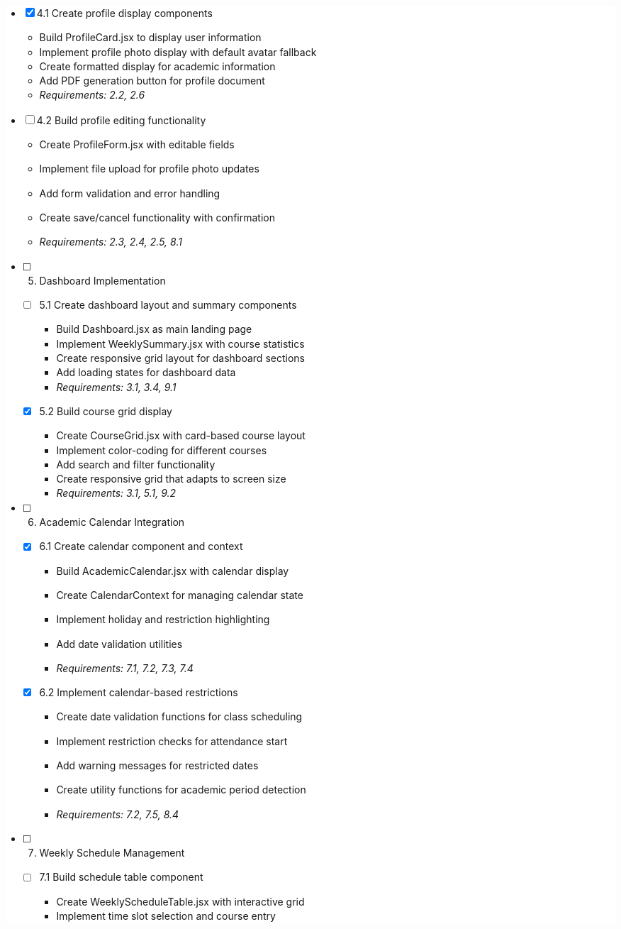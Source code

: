   - [x] 4.1 Create profile display components

    - Build ProfileCard.jsx to display user information
    - Implement profile photo display with default avatar fallback
    - Create formatted display for academic information
    - Add PDF generation button for profile document
    - _Requirements: 2.2, 2.6_

  - [ ] 4.2 Build profile editing functionality

    - Create ProfileForm.jsx with editable fields
    - Implement file upload for profile photo updates
    - Add form validation and error handling

    - Create save/cancel functionality with confirmation
    - _Requirements: 2.3, 2.4, 2.5, 8.1_

- [ ] 5. Dashboard Implementation

  - [ ] 5.1 Create dashboard layout and summary components

    - Build Dashboard.jsx as main landing page
    - Implement WeeklySummary.jsx with course statistics
    - Create responsive grid layout for dashboard sections
    - Add loading states for dashboard data
    - _Requirements: 3.1, 3.4, 9.1_

  - [x] 5.2 Build course grid display

    - Create CourseGrid.jsx with card-based course layout
    - Implement color-coding for different courses
    - Add search and filter functionality
    - Create responsive grid that adapts to screen size
    - _Requirements: 3.1, 5.1, 9.2_

- [ ] 6. Academic Calendar Integration

  - [x] 6.1 Create calendar component and context

    - Build AcademicCalendar.jsx with calendar display
    - Create CalendarContext for managing calendar state
    - Implement holiday and restriction highlighting

    - Add date validation utilities
    - _Requirements: 7.1, 7.2, 7.3, 7.4_

  - [x] 6.2 Implement calendar-based restrictions

    - Create date validation functions for class scheduling
    - Implement restriction checks for attendance start

    - Add warning messages for restricted dates
    - Create utility functions for academic period detection
    - _Requirements: 7.2, 7.5, 8.4_

- [ ] 7. Weekly Schedule Management

  - [ ] 7.1 Build schedule table component

    - Create WeeklyScheduleTable.jsx with interactive grid
    - Implement time slot selection and course entry
